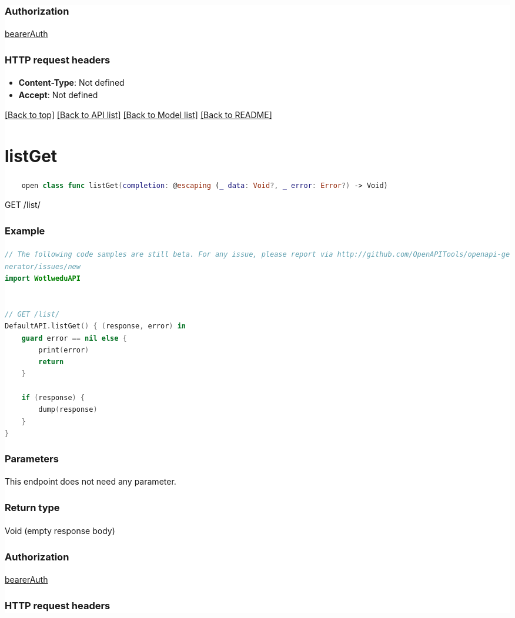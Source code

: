 ### Authorization

[bearerAuth](../README.md#bearerAuth)

### HTTP request headers

 - **Content-Type**: Not defined
 - **Accept**: Not defined

[[Back to top]](#) [[Back to API list]](../README.md#documentation-for-api-endpoints) [[Back to Model list]](../README.md#documentation-for-models) [[Back to README]](../README.md)

# **listGet**
```swift
    open class func listGet(completion: @escaping (_ data: Void?, _ error: Error?) -> Void)
```

GET /list/

### Example
```swift
// The following code samples are still beta. For any issue, please report via http://github.com/OpenAPITools/openapi-generator/issues/new
import WotlweduAPI


// GET /list/
DefaultAPI.listGet() { (response, error) in
    guard error == nil else {
        print(error)
        return
    }

    if (response) {
        dump(response)
    }
}
```

### Parameters
This endpoint does not need any parameter.

### Return type

Void (empty response body)

### Authorization

[bearerAuth](../README.md#bearerAuth)

### HTTP request headers
